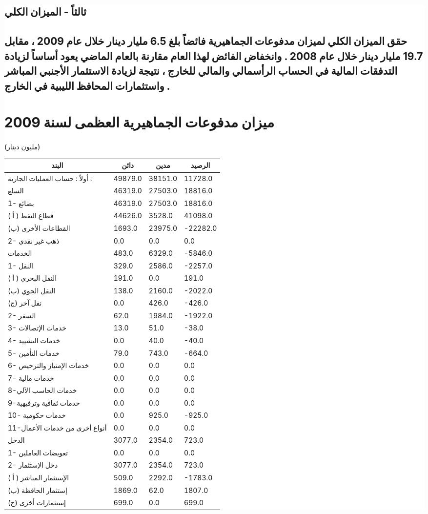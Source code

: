 ## ثالثاً - الميزان الكلي

حقق الميزان الكلي لميزان مدفوعات الجماهيرية فائضاً بلغ 6.5 مليار دينار خلال عام
2009 ، مقابل 19.7 مليار دينار خلال عام 2008 . وانخفاض الفائض لهذا العام مقارنة
بالعام الماضي يعود أساساً لزيادة التدفقات المالية في الحساب الرأسمالي والمالي للخارج ،
نتيجة لزيادة الاستثمار الأجنبي المباشر واستثمارات المحافظ الليبية في الخارج .
---
# ميزان مدفوعات الجماهيرية العظمى لسنة 2009

(مليون دينار)

| البند | دائن | مدين | الرصيد |
|-------|------|------|--------|
| أولاً : حساب العمليات الجارية : | 49879.0 | 38151.0 | 11728.0 |
| السلع | 46319.0 | 27503.0 | 18816.0 |
| 1- بضائع | 46319.0 | 27503.0 | 18816.0 |
| ( أ ) قطاع النفط | 44626.0 | 3528.0 | 41098.0 |
| (ب) القطاعات الأخرى | 1693.0 | 23975.0 | -22282.0 |
| 2- ذهب غير نقدي | 0.0 | 0.0 | 0.0 |
| الخدمات | 483.0 | 6329.0 | -5846.0 |
| 1- النقل | 329.0 | 2586.0 | -2257.0 |
| ( أ ) النقل البحري | 191.0 | 0.0 | 191.0 |
| (ب) النقل الجوي | 138.0 | 2160.0 | -2022.0 |
| (ج) نقل آخر | 0.0 | 426.0 | -426.0 |
| 2- السفر | 62.0 | 1984.0 | -1922.0 |
| 3- خدمات الإتصالات | 13.0 | 51.0 | -38.0 |
| 4- خدمات التشييد | 0.0 | 40.0 | -40.0 |
| 5- خدمات التأمين | 79.0 | 743.0 | -664.0 |
| 6- خدمات الإمتياز والترخيص | 0.0 | 0.0 | 0.0 |
| 7- خدمات مالية | 0.0 | 0.0 | 0.0 |
| 8-خدمات الحاسب الآلي | 0.0 | 0.0 | 0.0 |
| 9-خدمات ثقافية وترفيهية | 0.0 | 0.0 | 0.0 |
| 10- خدمات حكومية | 0.0 | 925.0 | -925.0 |
| 11-أنواع أخرى من خدمات الأعمال | 0.0 | 0.0 | 0.0 |
| الدخل | 3077.0 | 2354.0 | 723.0 |
| 1- تعويضات العاملين | 0.0 | 0.0 | 0.0 |
| 2- دخل الإستثمار | 3077.0 | 2354.0 | 723.0 |
| ( أ ) الإستثمار المباشر | 509.0 | 2292.0 | -1783.0 |
| (ب) إستثمار الحافظة | 1869.0 | 62.0 | 1807.0 |
| (ج) إستثمارات أخرى | 699.0 | 0.0 | 699.0 |
